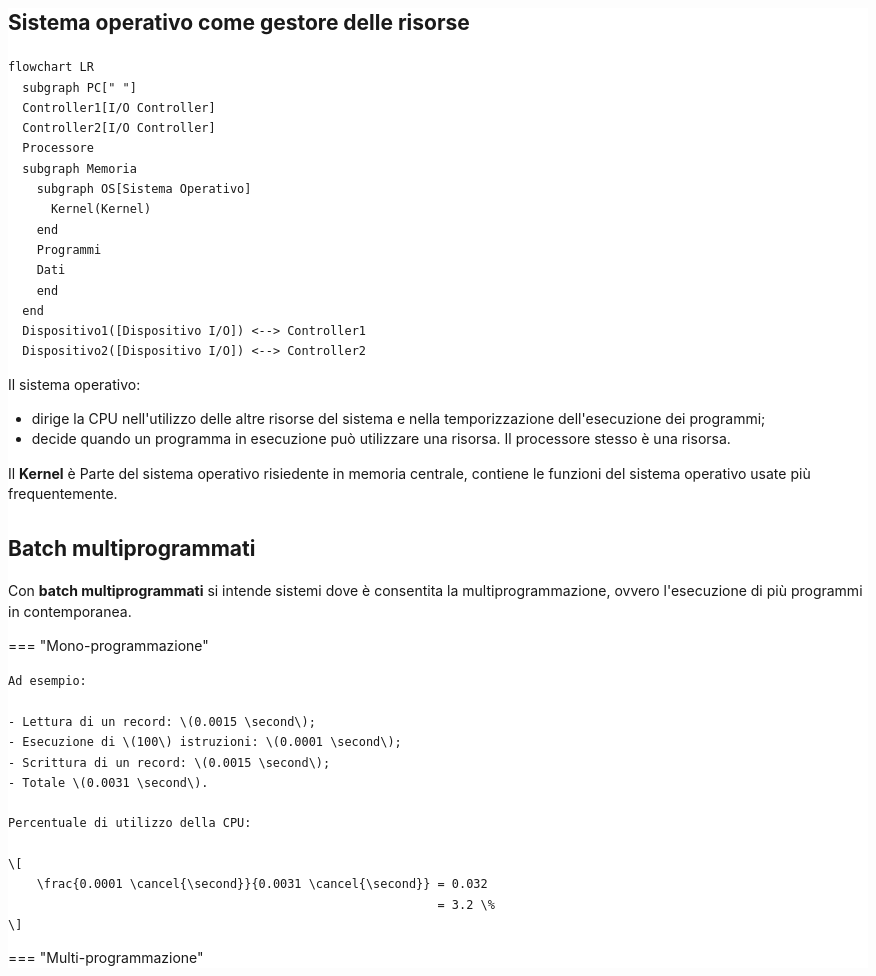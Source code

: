 ## Sistema operativo come gestore delle risorse


```mermaid
flowchart LR
  subgraph PC[" "]
  Controller1[I/O Controller]
  Controller2[I/O Controller]
  Processore
  subgraph Memoria
    subgraph OS[Sistema Operativo]
      Kernel(Kernel)
    end
    Programmi
    Dati
    end
  end
  Dispositivo1([Dispositivo I/O]) <--> Controller1
  Dispositivo2([Dispositivo I/O]) <--> Controller2
```


Il sistema operativo:

- dirige la CPU nell'utilizzo delle altre risorse del sistema e nella
  temporizzazione dell'esecuzione dei programmi;
- decide quando un programma in esecuzione può utilizzare una risorsa. Il
  processore stesso è una risorsa.

Il **Kernel** è Parte del sistema operativo risiedente in memoria centrale,
contiene le funzioni del sistema operativo usate più frequentemente.

## Batch multiprogrammati

Con **batch multiprogrammati** si intende sistemi dove è consentita la
multiprogrammazione, ovvero l'esecuzione di più programmi in contemporanea.


=== "Mono-programmazione"

    Ad esempio:

    - Lettura di un record: \(0.0015 \second\);
    - Esecuzione di \(100\) istruzioni: \(0.0001 \second\);
    - Scrittura di un record: \(0.0015 \second\);
    - Totale \(0.0031 \second\).

    Percentuale di utilizzo della CPU:

    \[
        \frac{0.0001 \cancel{\second}}{0.0031 \cancel{\second}} = 0.032
                                                                = 3.2 \%
    \]

=== "Multi-programmazione"
